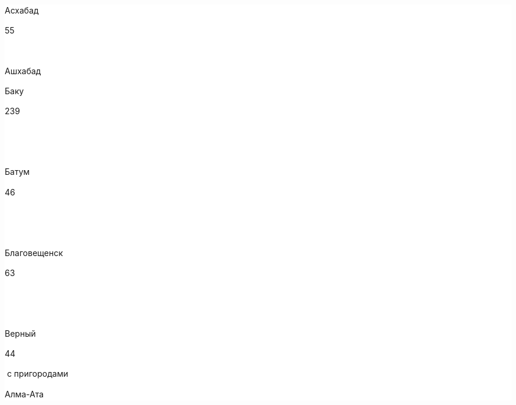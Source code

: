 

Асхабад


55


 


Ашхабад






Баку


239


 


 






Батум


46


 


 






Благовещенск


63


 


 






Верный


44


 с пригородами


Алма-Ата





